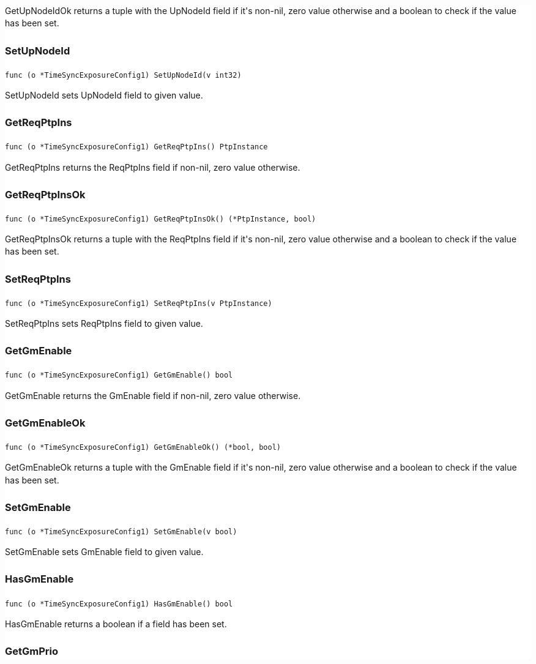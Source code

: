 GetUpNodeIdOk returns a tuple with the UpNodeId field if it's non-nil, zero value otherwise
and a boolean to check if the value has been set.

### SetUpNodeId

`func (o *TimeSyncExposureConfig1) SetUpNodeId(v int32)`

SetUpNodeId sets UpNodeId field to given value.


### GetReqPtpIns

`func (o *TimeSyncExposureConfig1) GetReqPtpIns() PtpInstance`

GetReqPtpIns returns the ReqPtpIns field if non-nil, zero value otherwise.

### GetReqPtpInsOk

`func (o *TimeSyncExposureConfig1) GetReqPtpInsOk() (*PtpInstance, bool)`

GetReqPtpInsOk returns a tuple with the ReqPtpIns field if it's non-nil, zero value otherwise
and a boolean to check if the value has been set.

### SetReqPtpIns

`func (o *TimeSyncExposureConfig1) SetReqPtpIns(v PtpInstance)`

SetReqPtpIns sets ReqPtpIns field to given value.


### GetGmEnable

`func (o *TimeSyncExposureConfig1) GetGmEnable() bool`

GetGmEnable returns the GmEnable field if non-nil, zero value otherwise.

### GetGmEnableOk

`func (o *TimeSyncExposureConfig1) GetGmEnableOk() (*bool, bool)`

GetGmEnableOk returns a tuple with the GmEnable field if it's non-nil, zero value otherwise
and a boolean to check if the value has been set.

### SetGmEnable

`func (o *TimeSyncExposureConfig1) SetGmEnable(v bool)`

SetGmEnable sets GmEnable field to given value.

### HasGmEnable

`func (o *TimeSyncExposureConfig1) HasGmEnable() bool`

HasGmEnable returns a boolean if a field has been set.

### GetGmPrio
